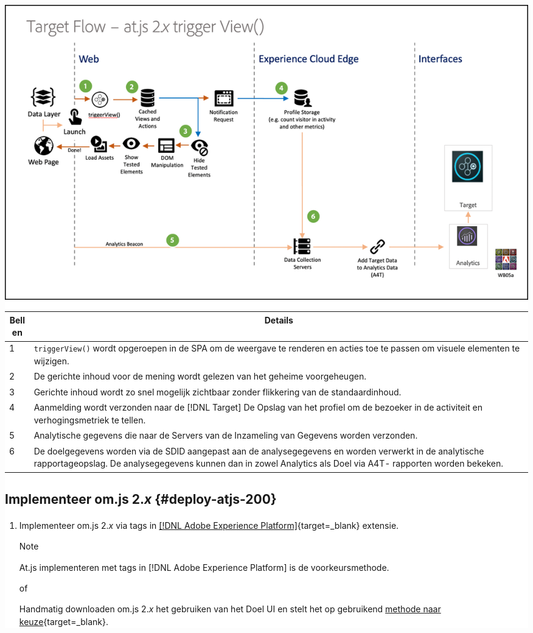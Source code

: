 ![Doelstroom bij.js 2.*x* triggerView](/help/main/c-implementing-target/c-implementing-target-for-client-side-web/assets/atjs-20-triggerview.png)

| Bellen | Details |
| --- | --- |
| 1 | `triggerView()` wordt opgeroepen in de SPA om de weergave te renderen en acties toe te passen om visuele elementen te wijzigen. |
| 2 | De gerichte inhoud voor de mening wordt gelezen van het geheime voorgeheugen. |
| 3 | Gerichte inhoud wordt zo snel mogelijk zichtbaar zonder flikkering van de standaardinhoud. |
| 4 | Aanmelding wordt verzonden naar de [!DNL Target] De Opslag van het profiel om de bezoeker in de activiteit en verhogingsmetriek te tellen. |
| 5 | Analytische gegevens die naar de Servers van de Inzameling van Gegevens worden verzonden. |
| 6 | De doelgegevens worden via de SDID aangepast aan de analysegegevens en worden verwerkt in de analytische rapportageopslag. De analysegegevens kunnen dan in zowel Analytics als Doel via A4T- rapporten worden bekeken. |

## Implementeer om.js 2.*x* {#deploy-atjs-200}

1. Implementeer om.js 2.*x* via tags in [[!DNL Adobe Experience Platform]](https://developer.adobe.com/target/implement/client-side/atjs/how-to-deployatjs/implement-target-using-adobe-launch/){target=_blank} extensie.

   >[!NOTE]
   >
   > At.js implementeren met tags in [!DNL Adobe Experience Platform] is de voorkeursmethode.

   of

   Handmatig downloaden om.js 2.*x* het gebruiken van het Doel UI en stelt het op gebruikend [methode naar keuze](https://developer.adobe.com/target/implement/client-side/atjs/how-to-deployatjs/how-to-deployatjs/){target=_blank}.
